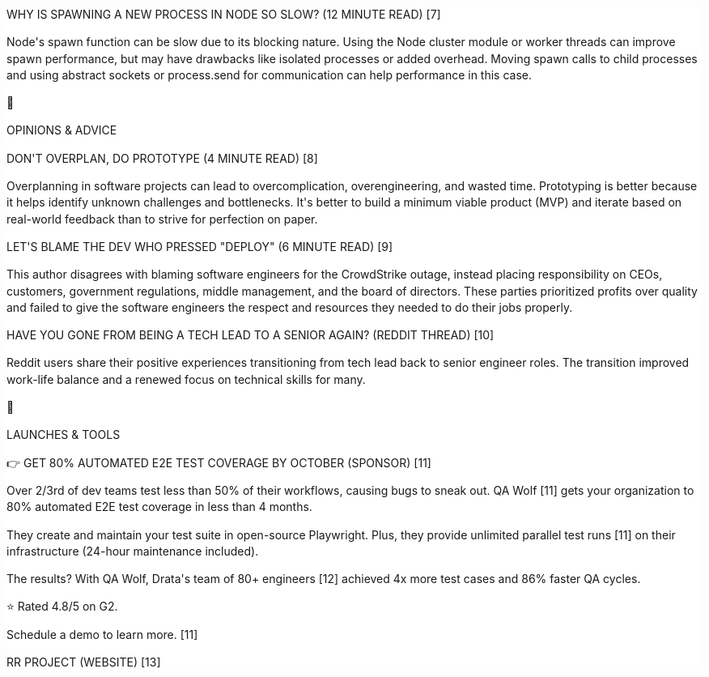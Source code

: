  WHY IS SPAWNING A NEW PROCESS IN NODE SO SLOW? (12 MINUTE READ) [7] 

 Node's spawn function can be slow due to its blocking nature. Using
the Node cluster module or worker threads can improve spawn
performance, but may have drawbacks like isolated processes or added
overhead. Moving spawn calls to child processes and using abstract
sockets or process.send for communication can help performance in this
case. 

🧠 

OPINIONS & ADVICE

 DON'T OVERPLAN, DO PROTOTYPE (4 MINUTE READ) [8] 

 Overplanning in software projects can lead to overcomplication,
overengineering, and wasted time. Prototyping is better because it
helps identify unknown challenges and bottlenecks. It's better to
build a minimum viable product (MVP) and iterate based on real-world
feedback than to strive for perfection on paper. 

 LET'S BLAME THE DEV WHO PRESSED "DEPLOY" (6 MINUTE READ) [9] 

 This author disagrees with blaming software engineers for the
CrowdStrike outage, instead placing responsibility on CEOs, customers,
government regulations, middle management, and the board of directors.
These parties prioritized profits over quality and failed to give the
software engineers the respect and resources they needed to do their
jobs properly. 

 HAVE YOU GONE FROM BEING A TECH LEAD TO A SENIOR AGAIN? (REDDIT
THREAD) [10] 

 Reddit users share their positive experiences transitioning from tech
lead back to senior engineer roles. The transition improved work-life
balance and a renewed focus on technical skills for many. 

🚀 

LAUNCHES & TOOLS

 👉 GET 80% AUTOMATED E2E TEST COVERAGE BY OCTOBER (SPONSOR) [11] 

 Over 2/3rd of dev teams test less than 50% of their workflows,
causing bugs to sneak out. QA Wolf [11] gets your organization to 80%
automated E2E test coverage in less than 4 months.

They create and maintain your test suite in open-source Playwright.
Plus, they provide unlimited parallel test runs [11] on their
infrastructure (24-hour maintenance included).

The results? With QA Wolf, Drata's team of 80+ engineers [12] achieved
4x more test cases and 86% faster QA cycles.

⭐ Rated 4.8/5 on G2.

Schedule a demo to learn more. [11]

 RR PROJECT (WEBSITE) [13] 
